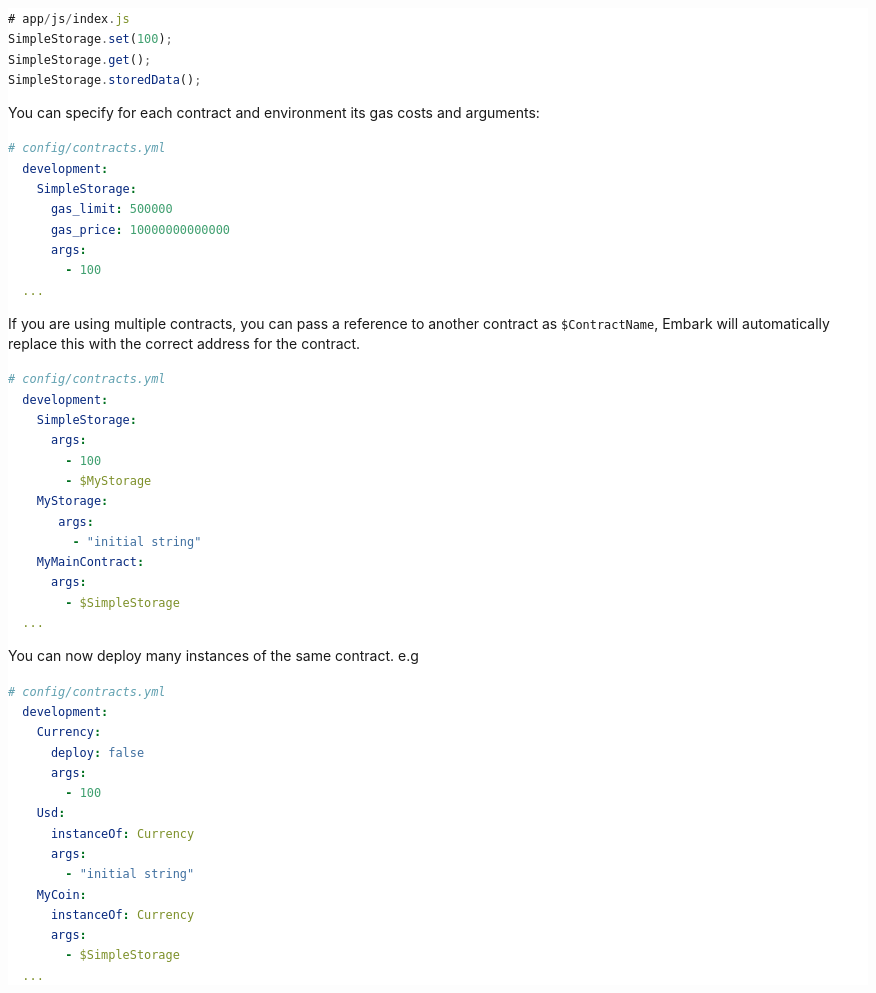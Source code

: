 ```Javascript
# app/js/index.js
SimpleStorage.set(100);
SimpleStorage.get();
SimpleStorage.storedData();
```

You can specify for each contract and environment its gas costs and arguments:

```Yaml
# config/contracts.yml
  development:
    SimpleStorage:
      gas_limit: 500000
      gas_price: 10000000000000
      args:
        - 100
  ...
```

If you are using multiple contracts, you can pass a reference to another contract as ```$ContractName```, Embark will automatically replace this with the correct address for the contract.


```Yaml
# config/contracts.yml
  development:
    SimpleStorage:
      args:
        - 100
        - $MyStorage
    MyStorage:
       args:
         - "initial string"
    MyMainContract:
      args:
        - $SimpleStorage
  ...
```

You can now deploy many instances of the same contract. e.g


```Yaml
# config/contracts.yml
  development:
    Currency:
      deploy: false
      args:
        - 100
    Usd:
      instanceOf: Currency
      args:
        - "initial string"
    MyCoin:
      instanceOf: Currency
      args:
        - $SimpleStorage
  ...
```
